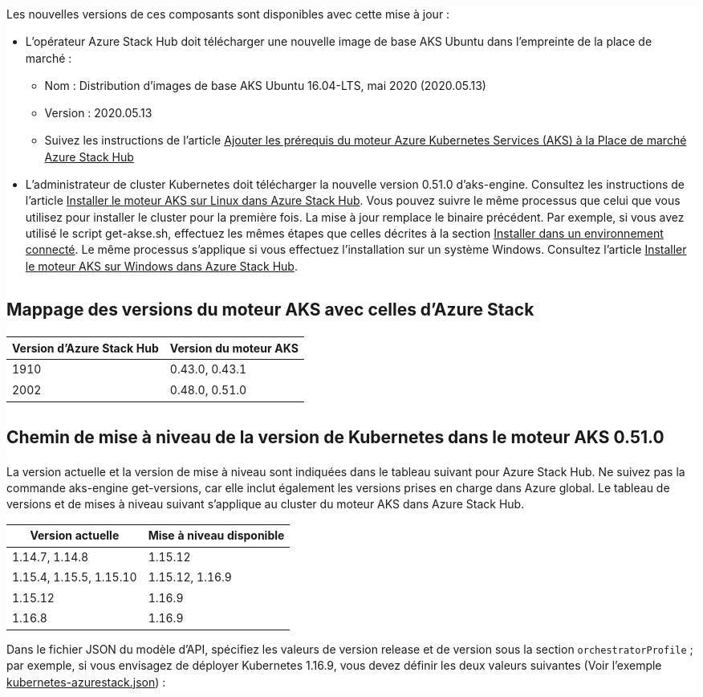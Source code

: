 Les nouvelles versions de ces composants sont disponibles avec cette mise à jour :

-   L’opérateur Azure Stack Hub doit télécharger une nouvelle image de base AKS Ubuntu dans l’empreinte de la place de marché :

    -   Nom : Distribution d’images de base AKS Ubuntu 16.04-LTS, mai 2020 (2020.05.13)

    -   Version : 2020.05.13

    -   Suivez les instructions de l’article [Ajouter les prérequis du moteur Azure Kubernetes Services (AKS) à la Place de marché Azure Stack Hub](../operator/azure-stack-aks-engine.md)

-   L’administrateur de cluster Kubernetes doit télécharger la nouvelle version 0.51.0 d’aks-engine. Consultez les instructions de l’article [Installer le moteur AKS sur Linux dans Azure Stack Hub](./azure-stack-kubernetes-aks-engine-deploy-linux.md). Vous pouvez suivre le même processus que celui que vous utilisez pour installer le cluster pour la première fois. La mise à jour remplace le binaire précédent. Par exemple, si vous avez utilisé le script get-akse.sh, effectuez les mêmes étapes que celles décrites à la section [Installer dans un environnement connecté](./azure-stack-kubernetes-aks-engine-deploy-linux.md#install-in-a-connected-environment). Le même processus s’applique si vous effectuez l’installation sur un système Windows. Consultez l’article [Installer le moteur AKS sur Windows dans Azure Stack Hub](./azure-stack-kubernetes-aks-engine-deploy-windows.md).

## <a name="aks-engine-and-azure-stack-version-mapping"></a>Mappage des versions du moteur AKS avec celles d’Azure Stack

| Version d’Azure Stack Hub | Version du moteur AKS |
| ----------------------------- | ------------------------ |
| 1910 | 0.43.0, 0.43.1 |
| 2002 | 0.48.0, 0.51.0 |

## <a name="kubernetes-version-upgrade-path-in-aks-engine-0510"></a>Chemin de mise à niveau de la version de Kubernetes dans le moteur AKS 0.51.0

La version actuelle et la version de mise à niveau sont indiquées dans le tableau suivant pour Azure Stack Hub. Ne suivez pas la commande aks-engine get-versions, car elle inclut également les versions prises en charge dans Azure global. Le tableau de versions et de mises à niveau suivant s’applique au cluster du moteur AKS dans Azure Stack Hub.

| Version actuelle | Mise à niveau disponible |
| ------------------------- | ----------------------- |
| 1.14.7, 1.14.8 | 1.15.12 |
| 1.15.4, 1.15.5, 1.15.10 | 1.15.12, 1.16.9 |
| 1.15.12 | 1.16.9 |
| 1.16.8 | 1.16.9 |

Dans le fichier JSON du modèle d’API, spécifiez les valeurs de version release et de version sous la section `orchestratorProfile` ; par exemple, si vous envisagez de déployer Kubernetes 1.16.9, vous devez définir les deux valeurs suivantes (Voir l’exemple [kubernetes-azurestack.json](https://raw.githubusercontent.com/Azure/aks-engine/master/examples/azure-stack/kubernetes-azurestack.json)) :
